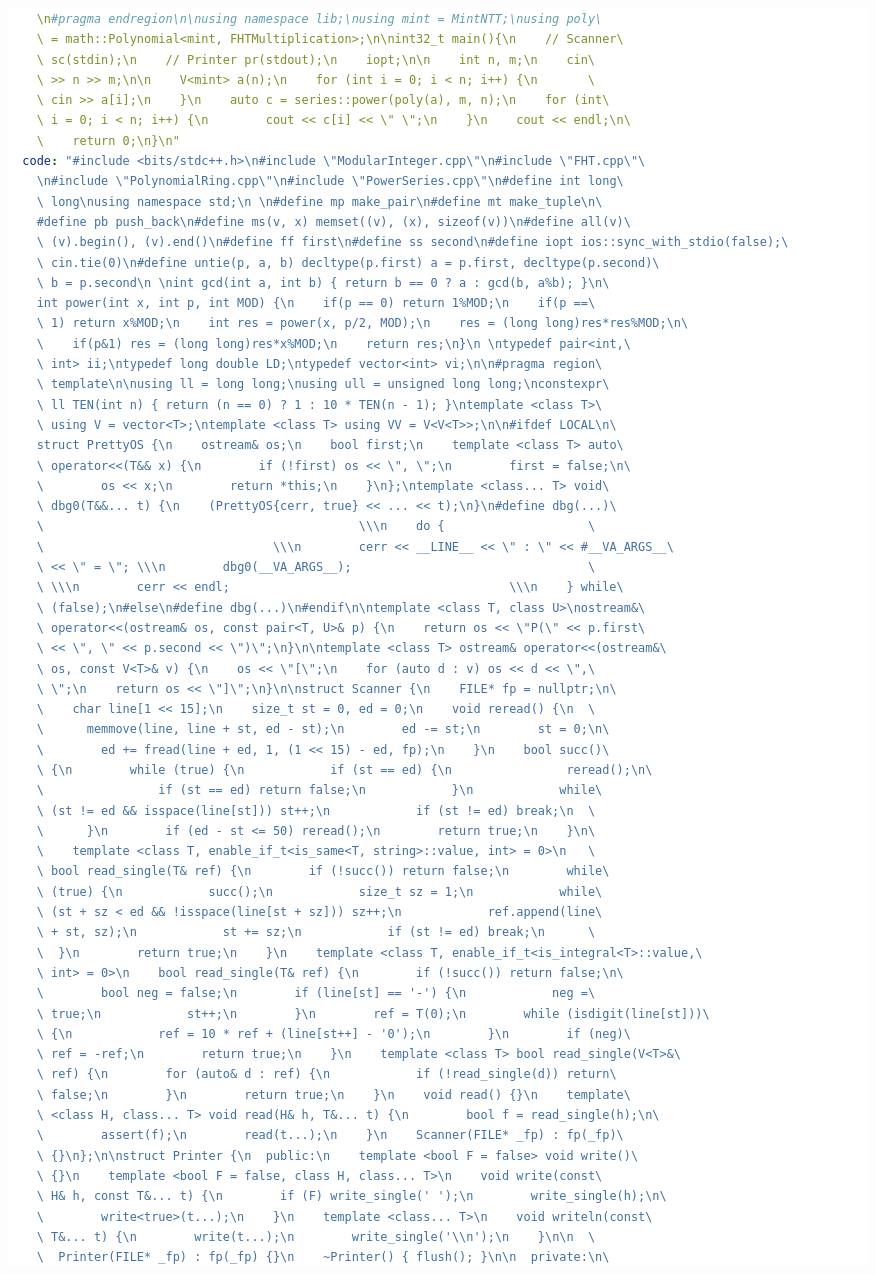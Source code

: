 ```yaml
    \n#pragma endregion\n\nusing namespace lib;\nusing mint = MintNTT;\nusing poly\
    \ = math::Polynomial<mint, FHTMultiplication>;\n\nint32_t main(){\n    // Scanner\
    \ sc(stdin);\n    // Printer pr(stdout);\n    iopt;\n\n    int n, m;\n    cin\
    \ >> n >> m;\n\n    V<mint> a(n);\n    for (int i = 0; i < n; i++) {\n       \
    \ cin >> a[i];\n    }\n    auto c = series::power(poly(a), m, n);\n    for (int\
    \ i = 0; i < n; i++) {\n        cout << c[i] << \" \";\n    }\n    cout << endl;\n\
    \    return 0;\n}\n"
  code: "#include <bits/stdc++.h>\n#include \"ModularInteger.cpp\"\n#include \"FHT.cpp\"\
    \n#include \"PolynomialRing.cpp\"\n#include \"PowerSeries.cpp\"\n#define int long\
    \ long\nusing namespace std;\n \n#define mp make_pair\n#define mt make_tuple\n\
    #define pb push_back\n#define ms(v, x) memset((v), (x), sizeof(v))\n#define all(v)\
    \ (v).begin(), (v).end()\n#define ff first\n#define ss second\n#define iopt ios::sync_with_stdio(false);\
    \ cin.tie(0)\n#define untie(p, a, b) decltype(p.first) a = p.first, decltype(p.second)\
    \ b = p.second\n \nint gcd(int a, int b) { return b == 0 ? a : gcd(b, a%b); }\n\
    int power(int x, int p, int MOD) {\n    if(p == 0) return 1%MOD;\n    if(p ==\
    \ 1) return x%MOD;\n    int res = power(x, p/2, MOD);\n    res = (long long)res*res%MOD;\n\
    \    if(p&1) res = (long long)res*x%MOD;\n    return res;\n}\n \ntypedef pair<int,\
    \ int> ii;\ntypedef long double LD;\ntypedef vector<int> vi;\n\n#pragma region\
    \ template\n\nusing ll = long long;\nusing ull = unsigned long long;\nconstexpr\
    \ ll TEN(int n) { return (n == 0) ? 1 : 10 * TEN(n - 1); }\ntemplate <class T>\
    \ using V = vector<T>;\ntemplate <class T> using VV = V<V<T>>;\n\n#ifdef LOCAL\n\
    struct PrettyOS {\n    ostream& os;\n    bool first;\n    template <class T> auto\
    \ operator<<(T&& x) {\n        if (!first) os << \", \";\n        first = false;\n\
    \        os << x;\n        return *this;\n    }\n};\ntemplate <class... T> void\
    \ dbg0(T&&... t) {\n    (PrettyOS{cerr, true} << ... << t);\n}\n#define dbg(...)\
    \                                            \\\n    do {                    \
    \                                \\\n        cerr << __LINE__ << \" : \" << #__VA_ARGS__\
    \ << \" = \"; \\\n        dbg0(__VA_ARGS__);                                 \
    \ \\\n        cerr << endl;                                       \\\n    } while\
    \ (false);\n#else\n#define dbg(...)\n#endif\n\ntemplate <class T, class U>\nostream&\
    \ operator<<(ostream& os, const pair<T, U>& p) {\n    return os << \"P(\" << p.first\
    \ << \", \" << p.second << \")\";\n}\n\ntemplate <class T> ostream& operator<<(ostream&\
    \ os, const V<T>& v) {\n    os << \"[\";\n    for (auto d : v) os << d << \",\
    \ \";\n    return os << \"]\";\n}\n\nstruct Scanner {\n    FILE* fp = nullptr;\n\
    \    char line[1 << 15];\n    size_t st = 0, ed = 0;\n    void reread() {\n  \
    \      memmove(line, line + st, ed - st);\n        ed -= st;\n        st = 0;\n\
    \        ed += fread(line + ed, 1, (1 << 15) - ed, fp);\n    }\n    bool succ()\
    \ {\n        while (true) {\n            if (st == ed) {\n                reread();\n\
    \                if (st == ed) return false;\n            }\n            while\
    \ (st != ed && isspace(line[st])) st++;\n            if (st != ed) break;\n  \
    \      }\n        if (ed - st <= 50) reread();\n        return true;\n    }\n\
    \    template <class T, enable_if_t<is_same<T, string>::value, int> = 0>\n   \
    \ bool read_single(T& ref) {\n        if (!succ()) return false;\n        while\
    \ (true) {\n            succ();\n            size_t sz = 1;\n            while\
    \ (st + sz < ed && !isspace(line[st + sz])) sz++;\n            ref.append(line\
    \ + st, sz);\n            st += sz;\n            if (st != ed) break;\n      \
    \  }\n        return true;\n    }\n    template <class T, enable_if_t<is_integral<T>::value,\
    \ int> = 0>\n    bool read_single(T& ref) {\n        if (!succ()) return false;\n\
    \        bool neg = false;\n        if (line[st] == '-') {\n            neg =\
    \ true;\n            st++;\n        }\n        ref = T(0);\n        while (isdigit(line[st]))\
    \ {\n            ref = 10 * ref + (line[st++] - '0');\n        }\n        if (neg)\
    \ ref = -ref;\n        return true;\n    }\n    template <class T> bool read_single(V<T>&\
    \ ref) {\n        for (auto& d : ref) {\n            if (!read_single(d)) return\
    \ false;\n        }\n        return true;\n    }\n    void read() {}\n    template\
    \ <class H, class... T> void read(H& h, T&... t) {\n        bool f = read_single(h);\n\
    \        assert(f);\n        read(t...);\n    }\n    Scanner(FILE* _fp) : fp(_fp)\
    \ {}\n};\n\nstruct Printer {\n  public:\n    template <bool F = false> void write()\
    \ {}\n    template <bool F = false, class H, class... T>\n    void write(const\
    \ H& h, const T&... t) {\n        if (F) write_single(' ');\n        write_single(h);\n\
    \        write<true>(t...);\n    }\n    template <class... T>\n    void writeln(const\
    \ T&... t) {\n        write(t...);\n        write_single('\\n');\n    }\n\n  \
    \  Printer(FILE* _fp) : fp(_fp) {}\n    ~Printer() { flush(); }\n\n  private:\n\
```